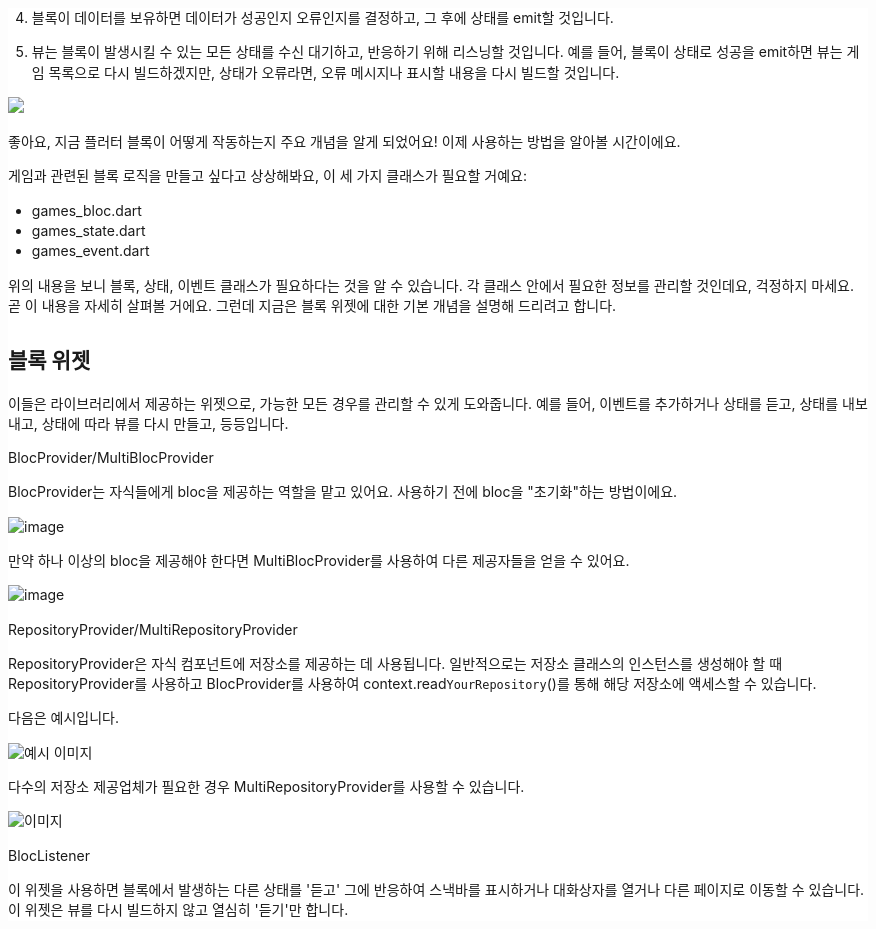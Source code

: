 4. 블록이 데이터를 보유하면 데이터가 성공인지 오류인지를 결정하고, 그 후에 상태를 emit할 것입니다.

5. 뷰는 블록이 발생시킬 수 있는 모든 상태를 수신 대기하고, 반응하기 위해 리스닝할 것입니다. 예를 들어, 블록이 상태로 성공을 emit하면 뷰는 게임 목록으로 다시 빌드하겠지만, 상태가 오류라면, 오류 메시지나 표시할 내용을 다시 빌드할 것입니다.

<div class="content-ad"></div>

<img src="/assets/img/Flutterblocforbeginners_1.png" />

좋아요, 지금 플러터 블록이 어떻게 작동하는지 주요 개념을 알게 되었어요! 이제 사용하는 방법을 알아볼 시간이에요.

게임과 관련된 블록 로직을 만들고 싶다고 상상해봐요, 이 세 가지 클래스가 필요할 거예요:

- games_bloc.dart
- games_state.dart
- games_event.dart

<div class="content-ad"></div>

위의 내용을 보니 블록, 상태, 이벤트 클래스가 필요하다는 것을 알 수 있습니다. 각 클래스 안에서 필요한 정보를 관리할 것인데요, 걱정하지 마세요. 곧 이 내용을 자세히 살펴볼 거에요. 그런데 지금은 블록 위젯에 대한 기본 개념을 설명해 드리려고 합니다.

## 블록 위젯

이들은 라이브러리에서 제공하는 위젯으로, 가능한 모든 경우를 관리할 수 있게 도와줍니다. 예를 들어, 이벤트를 추가하거나 상태를 듣고, 상태를 내보내고, 상태에 따라 뷰를 다시 만들고, 등등입니다.

BlocProvider/MultiBlocProvider

<div class="content-ad"></div>

BlocProvider는 자식들에게 bloc을 제공하는 역할을 맡고 있어요. 사용하기 전에 bloc을 "초기화"하는 방법이에요.

![image](/assets/img/Flutterblocforbeginners_2.png)

만약 하나 이상의 bloc을 제공해야 한다면 MultiBlocProvider를 사용하여 다른 제공자들을 얻을 수 있어요.

![image](/assets/img/Flutterblocforbeginners_3.png)

<div class="content-ad"></div>

RepositoryProvider/MultiRepositoryProvider

RepositoryProvider은 자식 컴포넌트에 저장소를 제공하는 데 사용됩니다. 일반적으로는 저장소 클래스의 인스턴스를 생성해야 할 때 RepositoryProvider를 사용하고 BlocProvider를 사용하여 context.read`YourRepository`()를 통해 해당 저장소에 액세스할 수 있습니다.

다음은 예시입니다.

![예시 이미지](/assets/img/Flutterblocforbeginners_4.png)

<div class="content-ad"></div>

다수의 저장소 제공업체가 필요한 경우 MultiRepositoryProvider를 사용할 수 있습니다.

![이미지](/assets/img/Flutterblocforbeginners_5.png)

BlocListener

이 위젯을 사용하면 블록에서 발생하는 다른 상태를 '듣고' 그에 반응하여 스낵바를 표시하거나 대화상자를 열거나 다른 페이지로 이동할 수 있습니다. 이 위젯은 뷰를 다시 빌드하지 않고 열심히 '듣기'만 합니다.
